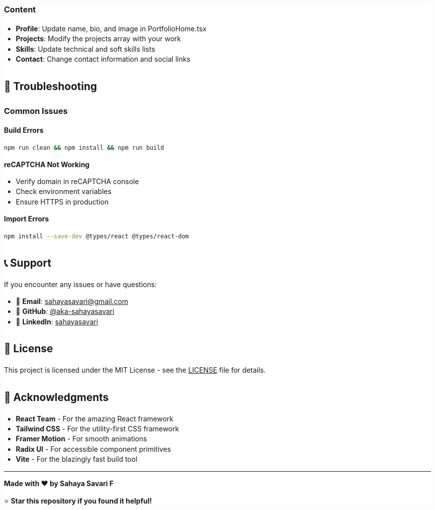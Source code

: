 ### Content
- **Profile**: Update name, bio, and image in PortfolioHome.tsx
- **Projects**: Modify the projects array with your work
- **Skills**: Update technical and soft skills lists
- **Contact**: Change contact information and social links

## 🐛 Troubleshooting

### Common Issues

**Build Errors**
```bash
npm run clean && npm install && npm run build
```

**reCAPTCHA Not Working**
- Verify domain in reCAPTCHA console
- Check environment variables
- Ensure HTTPS in production

**Import Errors**
```bash
npm install --save-dev @types/react @types/react-dom
```

## 📞 Support

If you encounter any issues or have questions:

- 📧 **Email**: sahayasavari@gmail.com
- 🐙 **GitHub**: [@aka-sahayasavari](https://github.com/aka-sahayasavari)
- 💼 **LinkedIn**: [sahayasavari](https://www.linkedin.com/in/sahayasavari)

## 📄 License

This project is licensed under the MIT License - see the [LICENSE](LICENSE) file for details.

## 🙏 Acknowledgments

- **React Team** - For the amazing React framework
- **Tailwind CSS** - For the utility-first CSS framework
- **Framer Motion** - For smooth animations
- **Radix UI** - For accessible component primitives
- **Vite** - For the blazingly fast build tool

---

**Made with ❤️ by Sahaya Savari F**

⭐ **Star this repository if you found it helpful!**

